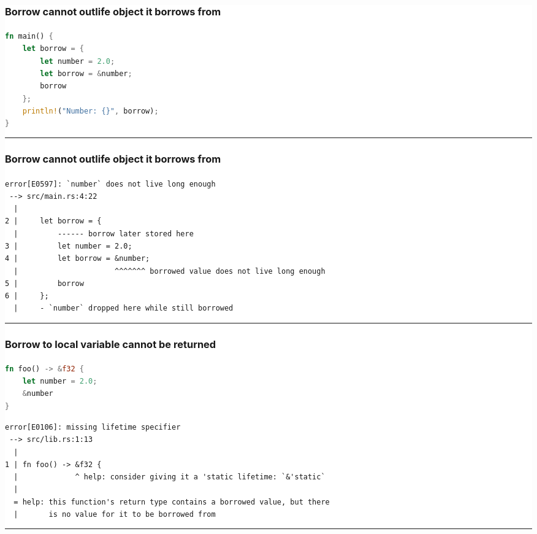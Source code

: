 
### Borrow cannot outlife object it borrows from

```rust
fn main() {
    let borrow = {
        let number = 2.0;
        let borrow = &number;
        borrow
    };
    println!("Number: {}", borrow);
}
```

---

### Borrow cannot outlife object it borrows from

```
error[E0597]: `number` does not live long enough
 --> src/main.rs:4:22
  |
2 |     let borrow = {
  |         ------ borrow later stored here
3 |         let number = 2.0;
4 |         let borrow = &number;
  |                      ^^^^^^^ borrowed value does not live long enough
5 |         borrow
6 |     };
  |     - `number` dropped here while still borrowed
```

---

### Borrow to local variable cannot be returned

```rust
fn foo() -> &f32 {
    let number = 2.0;
    &number
}
```

```
error[E0106]: missing lifetime specifier
 --> src/lib.rs:1:13
  |
1 | fn foo() -> &f32 {
  |             ^ help: consider giving it a 'static lifetime: `&'static`
  |
  = help: this function's return type contains a borrowed value, but there
  |       is no value for it to be borrowed from
```

---
